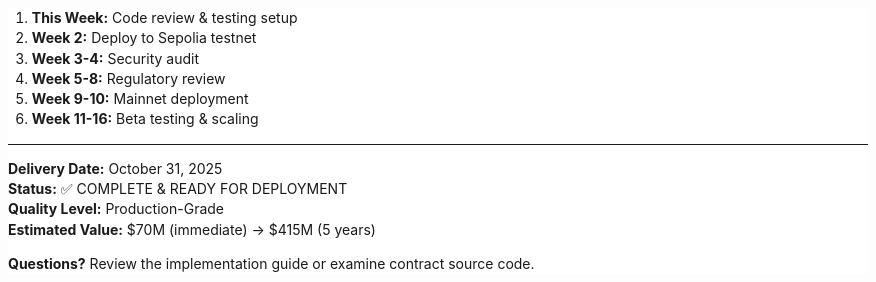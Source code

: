 1. **This Week:** Code review & testing setup
2. **Week 2:** Deploy to Sepolia testnet
3. **Week 3-4:** Security audit
4. **Week 5-8:** Regulatory review
5. **Week 9-10:** Mainnet deployment
6. **Week 11-16:** Beta testing & scaling

---

**Delivery Date:** October 31, 2025  
**Status:** ✅ COMPLETE & READY FOR DEPLOYMENT  
**Quality Level:** Production-Grade  
**Estimated Value:** $70M (immediate) → $415M (5 years)

**Questions?** Review the implementation guide or examine contract source code.

